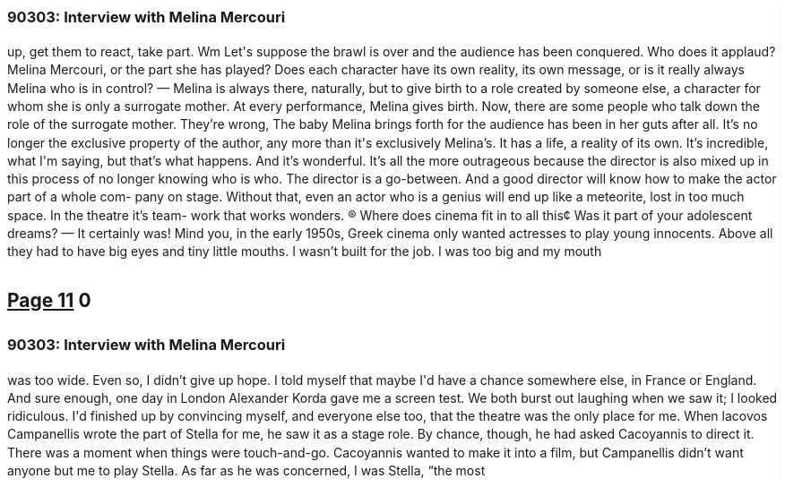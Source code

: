 

### 90303: Interview with Melina Mercouri

up, get them to react, take part. 
Wm Let's suppose the brawl is over and the 
audience has been conquered. Who does it 
applaud? Melina Mercouri, or the part she has 
played? Does each character have its own 
reality, its own message, or is it really always 
Melina who is in control? 
— Melina is always there, naturally, but to give 
birth to a role created by someone else, a 
character for whom she is only a surrogate 
mother. At every performance, Melina gives 
birth. Now, there are some people who talk 
down the role of the surrogate mother. 
They’re wrong, The baby Melina brings forth 
for the audience has been in her guts after all. 
It’s no longer the exclusive property of the 
author, any more than it's exclusively 
Melina’s. It has a life, a reality of its own. It’s 
incredible, what I'm saying, but that’s what 
happens. And it’s wonderful. 
It’s all the more outrageous because the 
director is also mixed up in this process of no 
longer knowing who is who. The director is 
a go-between. And a good director will know 
how to make the actor part of a whole com- 
pany on stage. Without that, even an actor 
who is a genius will end up like a meteorite, 
lost in too much space. In the theatre it’s team- 
work that works wonders. 
® Where does cinema fit in to all this¢ Was 
it part of your adolescent dreams? 
— It certainly was! Mind you, in the early 
1950s, Greek cinema only wanted actresses to 
play young innocents. Above all they had to 
have big eyes and tiny little mouths. I wasn’t 
built for the job. I was too big and my mouth

## [Page 11](https://demo.humlab.umu.se/courier/090316engo.pdf#page=11) 0

### 90303: Interview with Melina Mercouri

   
     
was too wide. Even so, I didn’t give up hope. 
I told myself that maybe I'd have a chance 
somewhere else, in France or England. And 
sure enough, one day in London Alexander 
Korda gave me a screen test. We both burst 
out laughing when we saw it; I looked 
ridiculous. 
I'd finished up by convincing myself, and 
everyone else too, that the theatre was the 
only place for me. When lacovos Campanellis 
wrote the part of Stella for me, he saw it as 
a stage role. By chance, though, he had asked 
Cacoyannis to direct it. There was a moment 
when things were touch-and-go. Cacoyannis 
wanted to make it into a film, but Campanellis 
didn’t want anyone but me to play Stella. As 
far as he was concerned, I was Stella, “the most 